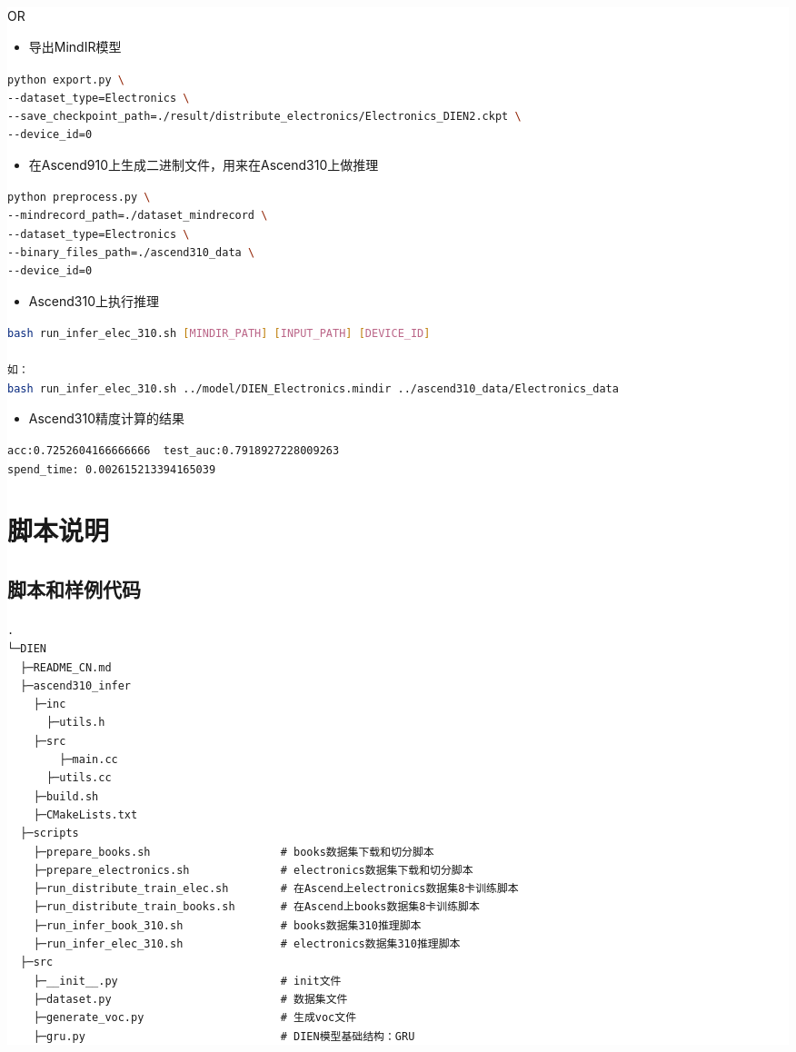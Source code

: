 OR

```bash
```

- 导出MindIR模型

```bash
python export.py \
--dataset_type=Electronics \
--save_checkpoint_path=./result/distribute_electronics/Electronics_DIEN2.ckpt \
--device_id=0
```

- 在Ascend910上生成二进制文件，用来在Ascend310上做推理

```bash
python preprocess.py \
--mindrecord_path=./dataset_mindrecord \
--dataset_type=Electronics \
--binary_files_path=./ascend310_data \
--device_id=0
```

- Ascend310上执行推理

```bash
bash run_infer_elec_310.sh [MINDIR_PATH] [INPUT_PATH] [DEVICE_ID]

如：
bash run_infer_elec_310.sh ../model/DIEN_Electronics.mindir ../ascend310_data/Electronics_data
```

- Ascend310精度计算的结果

```bash
acc:0.7252604166666666  test_auc:0.7918927228009263
spend_time: 0.002615213394165039
```

# 脚本说明

## 脚本和样例代码

```dien
.
└─DIEN
  ├─README_CN.md
  ├─ascend310_infer
    ├─inc
      ├─utils.h
    ├─src
        ├─main.cc
      ├─utils.cc
    ├─build.sh
    ├─CMakeLists.txt
  ├─scripts
    ├─prepare_books.sh                    # books数据集下载和切分脚本
    ├─prepare_electronics.sh              # electronics数据集下载和切分脚本
    ├─run_distribute_train_elec.sh        # 在Ascend上electronics数据集8卡训练脚本
    ├─run_distribute_train_books.sh       # 在Ascend上books数据集8卡训练脚本
    ├─run_infer_book_310.sh               # books数据集310推理脚本
    ├─run_infer_elec_310.sh               # electronics数据集310推理脚本
  ├─src
    ├─__init__.py                         # init文件
    ├─dataset.py                          # 数据集文件
    ├─generate_voc.py                     # 生成voc文件
    ├─gru.py                              # DIEN模型基础结构：GRU
```